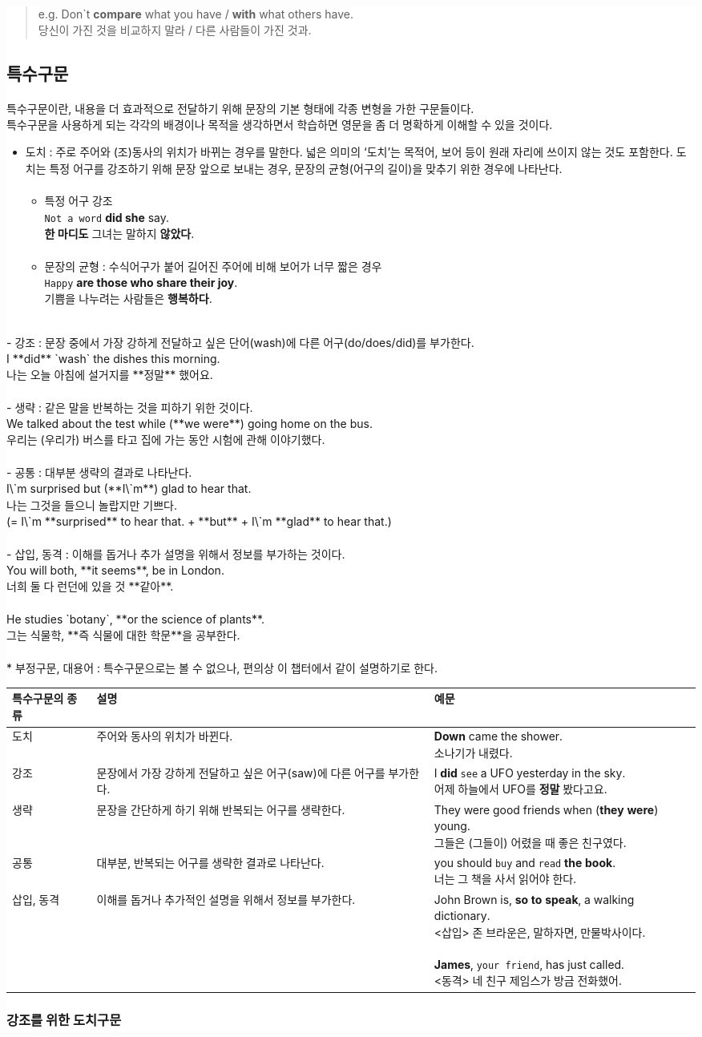 >e.g. Don\`t **compare** what you have / **with** what others have.<br/>당신이 가진 것을 비교하지 말라 / 다른 사람들이 가진 것과.


## 특수구문

특수구문이란, 내용을 더 효과적으로 전달하기 위해 문장의 기본 형태에 각종 변형을 가한 구문들이다.<br/>
특수구문을 사용하게 되는 각각의 배경이나 목적을 생각하면서 학습하면 영문을 좀 더 명확하게 이해할 수 있을 것이다.<br/>

- 도치 : 주로 주어와 (조)동사의 위치가 바뀌는 경우를 말한다. 넓은 의미의 ‘도치’는 목적어, 보어 등이 원래 자리에 쓰이지 않는 것도 포함한다. 도치는 특정 어구를 강조하기 위해 문장 앞으로 보내는 경우, 문장의 균형(어구의 길이)을 맞추기 위한 경우에 나타난다.<br/><br/>
	- 특정 어구 강조<br/>
		`Not a word` **did she** say.<br/>
		**한 마디도** 그녀는 말하지 **않았다**.<br/><br/>
	- 문장의 균형 : 수식어구가 붙어 길어진 주어에 비해 보어가 너무 짧은 경우<br/>
		`Happy` **are those who share their joy**.<br/>
		기쁨을 나누려는 사람들은 **행복하다**.<br/>
<br/>
- 강조 : 문장 중에서 가장 강하게 전달하고 싶은 단어(wash)에 다른 어구(do/does/did)를 부가한다.<br/>
	I **did** `wash` the dishes this morning.<br/>
	나는 오늘 아침에 설거지를 **정말** 했어요.<br/>
	<br/>
- 생략 : 같은 말을 반복하는 것을 피하기 위한 것이다.<br/>
	We talked about the test while (**we were**) going home on the bus.<br/>
	우리는 (우리가) 버스를 타고 집에 가는 동안 시험에 관해 이야기했다.<br/>
	<br/>
- 공통 : 대부분 생략의 결과로 나타난다.<br/>
	I\`m surprised but (**I\`m**) glad to hear that.<br/>
	나는 그것을 들으니 놀랍지만 기쁘다.<br/>
	(= I\`m **surprised** to hear that. + **but** + I\`m **glad** to hear that.)<br/>
	<br/>
- 삽입, 동격 : 이해를 돕거나 추가 설명을 위해서 정보를 부가하는 것이다.<br/>
	You will both, **it seems**, be in London.<br/>
	너희 둘 다 런던에 있을 것 **같아**.<br/>
	<br/>
	He studies `botany`, **or the science of plants**.<br/>
	그는 식물학, **즉 식물에 대한 학문**을 공부한다.<br/>
	<br/>
* 부정구문, 대용어 : 특수구문으로는 볼 수 없으나, 편의상 이 챕터에서 같이 설명하기로 한다.

| 특수구문의 종류 | 설명 | 예문 |
|:--|:--|:--|
| 도치 | 주어와 동사의 위치가 바뀐다. | **Down** came the shower.<br/>소나기가 내렸다. |
| 강조 | 문장에서 가장 강하게 전달하고 싶은 어구(saw)에 다른 어구를 부가한다. | I **did** `see` a UFO yesterday in the sky.<br/>어제 하늘에서 UFO를 **정말** 봤다고요. |
| 생략 | 문장을 간단하게 하기 위해 반복되는 어구를 생략한다. | They were good friends when (**they were**) young.<br/>그들은 (그들이) 어렸을 때 좋은 친구였다. |
| 공통 | 대부분, 반복되는 어구를 생략한 결과로 나타난다. | you should `buy` and `read` **the book**.<br/>너는 그 책을 사서 읽어야 한다. |
| 삽입, 동격 | 이해를 돕거나 추가적인 설명을 위해서 정보를 부가한다. | John Brown is, **so to speak**, a walking dictionary.<br/><삽입> 존 브라운은, 말하자면, 만물박사이다.<br/><br/>**James**, `your friend`, has just called.<br/><동격> 네 친구 제임스가 방금 전화했어. |

### 강조를 위한 도치구문
